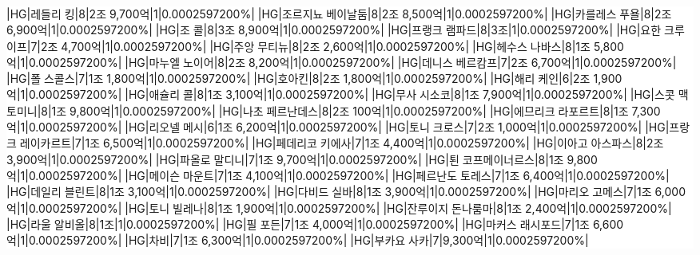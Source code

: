 |HG|레들리 킹|8|2조 9,700억|1|0.0002597200%|
|HG|조르지뇨 베이날둠|8|2조 8,500억|1|0.0002597200%|
|HG|카를레스 푸욜|8|2조 6,900억|1|0.0002597200%|
|HG|조 콜|8|3조 8,900억|1|0.0002597200%|
|HG|프랭크 램파드|8|3조|1|0.0002597200%|
|HG|요한 크루이프|7|2조 4,700억|1|0.0002597200%|
|HG|주앙 무티뉴|8|2조 2,600억|1|0.0002597200%|
|HG|헤수스 나바스|8|1조 5,800억|1|0.0002597200%|
|HG|마누엘 노이어|8|2조 8,200억|1|0.0002597200%|
|HG|데니스 베르캄프|7|2조 6,700억|1|0.0002597200%|
|HG|폴 스콜스|7|1조 1,800억|1|0.0002597200%|
|HG|호아킨|8|2조 1,800억|1|0.0002597200%|
|HG|해리 케인|6|2조 1,900억|1|0.0002597200%|
|HG|애슐리 콜|8|1조 3,100억|1|0.0002597200%|
|HG|무사 시소코|8|1조 7,900억|1|0.0002597200%|
|HG|스콧 맥토미니|8|1조 9,800억|1|0.0002597200%|
|HG|나초 페르난데스|8|2조 100억|1|0.0002597200%|
|HG|에므리크 라포르트|8|1조 7,300억|1|0.0002597200%|
|HG|리오넬 메시|6|1조 6,200억|1|0.0002597200%|
|HG|토니 크로스|7|2조 1,000억|1|0.0002597200%|
|HG|프랑크 레이카르트|7|1조 6,500억|1|0.0002597200%|
|HG|페데리코 키에사|7|1조 4,400억|1|0.0002597200%|
|HG|이아고 아스파스|8|2조 3,900억|1|0.0002597200%|
|HG|파올로 말디니|7|1조 9,700억|1|0.0002597200%|
|HG|퇸 코프메이너르스|8|1조 9,800억|1|0.0002597200%|
|HG|메이슨 마운트|7|1조 4,100억|1|0.0002597200%|
|HG|페르난도 토레스|7|1조 6,400억|1|0.0002597200%|
|HG|데일리 블린트|8|1조 3,100억|1|0.0002597200%|
|HG|다비드 실바|8|1조 3,900억|1|0.0002597200%|
|HG|마리오 고메스|7|1조 6,000억|1|0.0002597200%|
|HG|토니 빌레나|8|1조 1,900억|1|0.0002597200%|
|HG|잔루이지 돈나룸마|8|1조 2,400억|1|0.0002597200%|
|HG|라울 알비올|8|1조|1|0.0002597200%|
|HG|필 포든|7|1조 4,000억|1|0.0002597200%|
|HG|마커스 래시포드|7|1조 6,600억|1|0.0002597200%|
|HG|차비|7|1조 6,300억|1|0.0002597200%|
|HG|부카요 사카|7|9,300억|1|0.0002597200%|